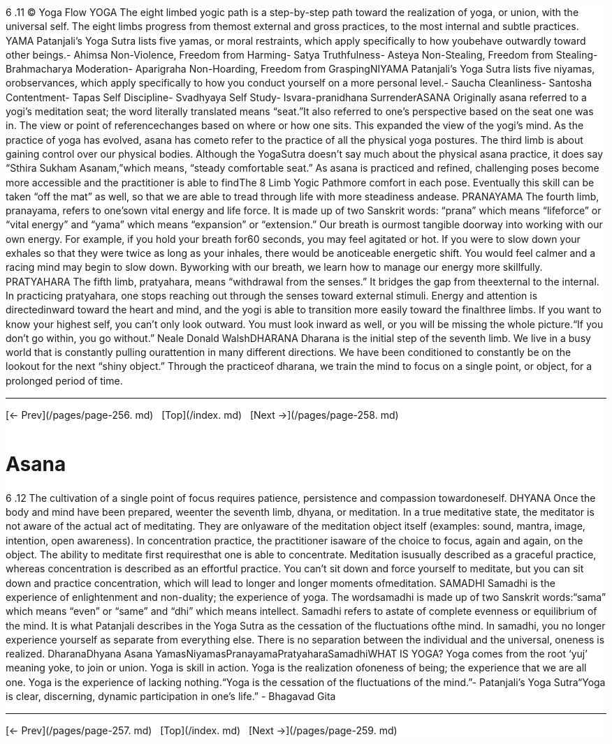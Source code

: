 6 .11 © Yoga Flow YOGA The eight limbed yogic path is a step-by-step path toward the realization of yoga, or union, with the universal self. The eight limbs progress from themost external and gross practices, to the most internal and subtle practices. YAMA Patanjali’s Yoga Sutra lists five yamas, or moral restraints, which apply specifically to how youbehave outwardly toward other beings.- Ahimsa Non-Violence, Freedom from Harming- Satya Truthfulness- Asteya Non-Stealing, Freedom from Stealing- Brahmacharya Moderation- Aparigraha Non-Hoarding, Freedom from GraspingNIYAMA Patanjali’s Yoga Sutra lists five niyamas, orobservances, which apply specifically to how you conduct yourself on a more personal level.- Saucha Cleanliness- Santosha Contentment- Tapas Self Discipline- Svadhyaya Self Study- Isvara-pranidhana SurrenderASANA Originally asana referred to a yogi’s meditation seat; the word literally translated means “seat.”It also referred to one’s perspective based on the seat one was in. The view or point of referencechanges based on where or how one sits. This expanded the view of the yogi’s mind. As the practice of yoga has evolved, asana has cometo refer to the practice of all the physical yoga postures. The third limb is about gaining control over our physical bodies. Although the YogaSutra doesn’t say much about the physical asana practice, it does say “Sthira Sukham Asanam,”which means, “steady comfortable seat.” As asana is practiced and refined, challenging poses become more accessible and the practitioner is able to findThe 8 Limb Yogic Pathmore comfort in each pose. Eventually this skill can be taken “off the mat” as well, so that we are able to tread through life with more steadiness andease. PRANAYAMA The fourth limb, pranayama, refers to one’sown vital energy and life force. It is made up of two Sanskrit words: “prana” which means “lifeforce” or “vital energy” and “yama” which means “expansion” or “extension.” Our breath is ourmost tangible doorway into working with our own energy. For example, if you hold your breath for60 seconds, you may feel agitated or hot. If you were to slow down your exhales so that they were twice as long as your inhales, there would be anoticeable energetic shift. You would feel calmer and a racing mind may begin to slow down. Byworking with our breath, we learn how to manage our energy more skillfully. PRATYAHARA The fifth limb, pratyahara, means “withdrawal from the senses.” It bridges the gap from theexternal to the internal. In practicing pratyahara, one stops reaching out through the senses toward external stimuli. Energy and attention is directedinward toward the heart and mind, and the yogi is able to transition more easily toward the finalthree limbs. If you want to know your highest self, you can’t only look outward. You must look inward as well, or you will be missing the whole picture.“If you don’t go within, you go without.” Neale Donald WalshDHARANA Dharana is the initial step of the seventh limb. We live in a busy world that is constantly pulling ourattention in many different directions. We have been conditioned to constantly be on the lookout for the next “shiny object.” Through the practiceof dharana, we train the mind to focus on a single point, or object, for a prolonged period of time.
- --
[← Prev](/pages/page-256. md) &nbsp; [Top](/index. md) &nbsp; [Next →](/pages/page-258. md)

# Asana

6 .12 The cultivation of a single point of focus requires patience, persistence and compassion towardoneself. DHYANA Once the body and mind have been prepared, weenter the seventh limb, dhyana, or meditation. In a true meditative state, the meditator is not aware of the actual act of meditating. They are onlyaware of the meditation object itself (examples: sound, mantra, image, intention, open awareness). In concentration practice, the practitioner isaware of the choice to focus, again and again, on the object. The ability to meditate first requiresthat one is able to concentrate. Meditation isusually described as a graceful practice, whereas concentration is described as an effortful practice. You can’t sit down and force yourself to meditate, but you can sit down and practice concentration, which will lead to longer and longer moments ofmeditation. SAMADHI Samadhi is the experience of enlightenment and non-duality; the experience of yoga. The wordsamadhi is made up of two Sanskrit words:“sama” which means “even” or “same” and “dhi” which means intellect. Samadhi refers to astate of complete evenness or equilibrium of the mind. It is what Patanjali describes in the Yoga Sutra as the cessation of the fluctuations ofthe mind. In samadhi, you no longer experience yourself as separate from everything else. There is no separation between the individual and the universal, oneness is realized. DharanaDhyana
Asana
YamasNiyamasPranayamaPratyaharaSamadhiWHAT IS YOGA? Yoga comes from the root ‘yuj’ meaning yoke, to join or union. Yoga is skill in action. Yoga is the realization ofoneness of being; the experience that we are all one. Yoga is the experience of lacking nothing.“Yoga is the cessation of the fluctuations of the mind.”- Patanjali’s Yoga Sutra“Yoga is clear, discerning, dynamic participation in one’s life.” - Bhagavad Gita
- --
[← Prev](/pages/page-257. md) &nbsp; [Top](/index. md) &nbsp; [Next →](/pages/page-259. md)
